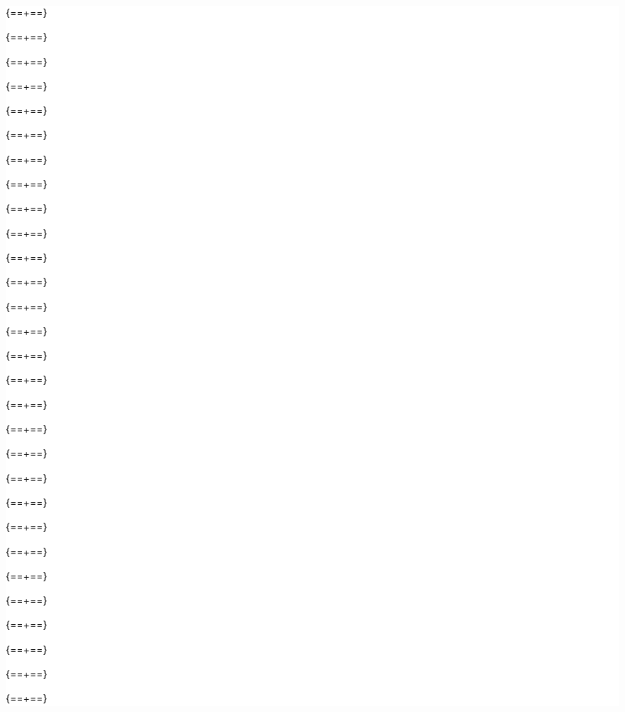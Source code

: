 {==+==}

{==+==}

{==+==}

{==+==}

{==+==}

{==+==}


{==+==}

{==+==}

{==+==}


{==+==}

{==+==}

{==+==}

{==+==}

{==+==}

{==+==}


{==+==}

{==+==}


{==+==}


{==+==}


{==+==}

{==+==}


{==+==}

{==+==}


{==+==}

{==+==}


{==+==}

{==+==}

{==+==}



{==+==}
